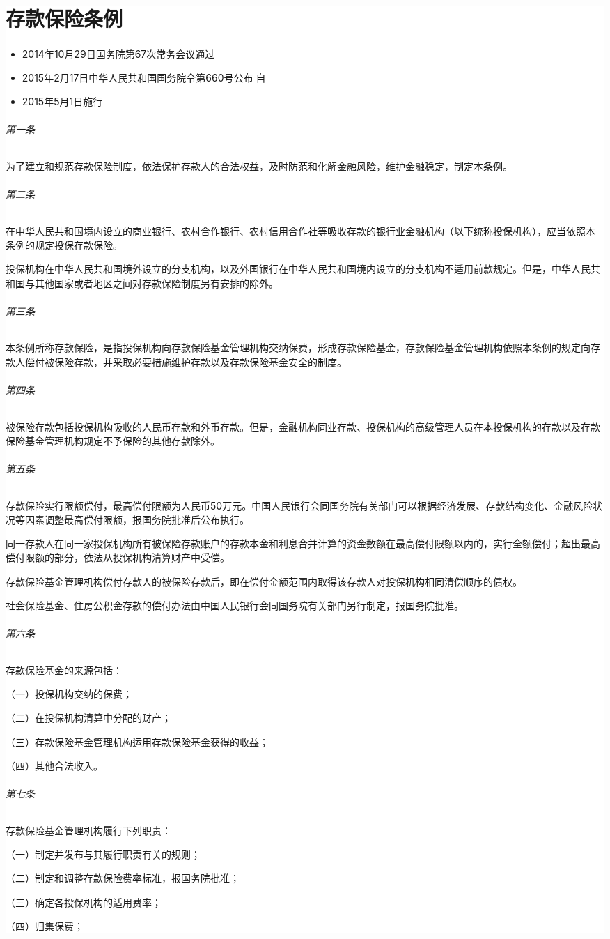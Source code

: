 # 存款保险条例

- 2014年10月29日国务院第67次常务会议通过

- 2015年2月17日中华人民共和国国务院令第660号公布 自

- 2015年5月1日施行



###### 第一条

为了建立和规范存款保险制度，依法保护存款人的合法权益，及时防范和化解金融风险，维护金融稳定，制定本条例。

###### 第二条

在中华人民共和国境内设立的商业银行、农村合作银行、农村信用合作社等吸收存款的银行业金融机构（以下统称投保机构），应当依照本条例的规定投保存款保险。

投保机构在中华人民共和国境外设立的分支机构，以及外国银行在中华人民共和国境内设立的分支机构不适用前款规定。但是，中华人民共和国与其他国家或者地区之间对存款保险制度另有安排的除外。

###### 第三条

本条例所称存款保险，是指投保机构向存款保险基金管理机构交纳保费，形成存款保险基金，存款保险基金管理机构依照本条例的规定向存款人偿付被保险存款，并采取必要措施维护存款以及存款保险基金安全的制度。

###### 第四条

被保险存款包括投保机构吸收的人民币存款和外币存款。但是，金融机构同业存款、投保机构的高级管理人员在本投保机构的存款以及存款保险基金管理机构规定不予保险的其他存款除外。

###### 第五条

存款保险实行限额偿付，最高偿付限额为人民币50万元。中国人民银行会同国务院有关部门可以根据经济发展、存款结构变化、金融风险状况等因素调整最高偿付限额，报国务院批准后公布执行。

同一存款人在同一家投保机构所有被保险存款账户的存款本金和利息合并计算的资金数额在最高偿付限额以内的，实行全额偿付；超出最高偿付限额的部分，依法从投保机构清算财产中受偿。

存款保险基金管理机构偿付存款人的被保险存款后，即在偿付金额范围内取得该存款人对投保机构相同清偿顺序的债权。

社会保险基金、住房公积金存款的偿付办法由中国人民银行会同国务院有关部门另行制定，报国务院批准。

###### 第六条

存款保险基金的来源包括：

（一）投保机构交纳的保费；

（二）在投保机构清算中分配的财产；

（三）存款保险基金管理机构运用存款保险基金获得的收益；

（四）其他合法收入。

###### 第七条

存款保险基金管理机构履行下列职责：

（一）制定并发布与其履行职责有关的规则；

（二）制定和调整存款保险费率标准，报国务院批准；

（三）确定各投保机构的适用费率；

（四）归集保费；
